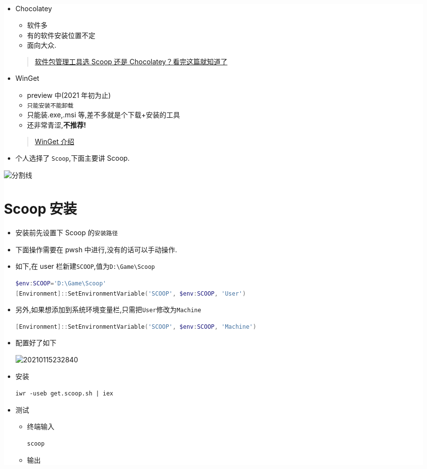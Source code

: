 - Chocolatey

  - 软件多
  - 有的软件安装位置不定
  - 面向大众.

  > [软件包管理工具选 Scoop 还是 Chocolatey？看完这篇就知道了](https://www.cnbeta.com/articles/tech/874537.htm?utm_source=tuicool&utm_medium=referral)

- WinGet

  - preview 中(2021 年初为止)
  - `只能安装不能卸载`
  - 只能装.exe,.msi 等,差不多就是个下载+安装的工具
  - 还非常青涩,**不推荐!**

  > [WinGet 介绍](https://sspai.com/post/60592)

- 个人选择了 `Scoop`,下面主要讲 Scoop.

![分割线](https://cdn.jsdelivr.net/gh/Weidows/Images@master/img/divider.png)

# Scoop 安装

- 安装前先设置下 Scoop 的`安装路径`
- 下面操作需要在 pwsh 中进行,没有的话可以手动操作.
- 如下,在 user 栏新建`SCOOP`,值为`D:\Game\Scoop`

  ```powershell
  $env:SCOOP='D:\Game\Scoop'
  [Environment]::SetEnvironmentVariable('SCOOP', $env:SCOOP, 'User')
  ```

- 另外,如果想添加到系统环境变量栏,只需把`User`修改为`Machine`

  ```powershell
  [Environment]::SetEnvironmentVariable('SCOOP', $env:SCOOP, 'Machine')
  ```

- 配置好了如下

  <img src="https://i.loli.net/2021/01/15/WEtuLNerT8dw6Jk.png" alt="20210115232840" />

- 安装

  ```shell
  iwr -useb get.scoop.sh | iex
  ```

- 测试

  - 终端输入

    ```shell
    scoop
    ```

  - 输出
